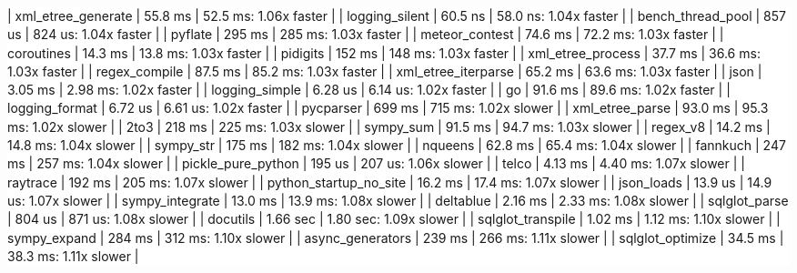 | xml_etree_generate         | 55.8 ms                                                     | 52.5 ms: 1.06x faster                                                       |
| logging_silent             | 60.5 ns                                                     | 58.0 ns: 1.04x faster                                                       |
| bench_thread_pool          | 857 us                                                      | 824 us: 1.04x faster                                                        |
| pyflate                    | 295 ms                                                      | 285 ms: 1.03x faster                                                        |
| meteor_contest             | 74.6 ms                                                     | 72.2 ms: 1.03x faster                                                       |
| coroutines                 | 14.3 ms                                                     | 13.8 ms: 1.03x faster                                                       |
| pidigits                   | 152 ms                                                      | 148 ms: 1.03x faster                                                        |
| xml_etree_process          | 37.7 ms                                                     | 36.6 ms: 1.03x faster                                                       |
| regex_compile              | 87.5 ms                                                     | 85.2 ms: 1.03x faster                                                       |
| xml_etree_iterparse        | 65.2 ms                                                     | 63.6 ms: 1.03x faster                                                       |
| json                       | 3.05 ms                                                     | 2.98 ms: 1.02x faster                                                       |
| logging_simple             | 6.28 us                                                     | 6.14 us: 1.02x faster                                                       |
| go                         | 91.6 ms                                                     | 89.6 ms: 1.02x faster                                                       |
| logging_format             | 6.72 us                                                     | 6.61 us: 1.02x faster                                                       |
| pycparser                  | 699 ms                                                      | 715 ms: 1.02x slower                                                        |
| xml_etree_parse            | 93.0 ms                                                     | 95.3 ms: 1.02x slower                                                       |
| 2to3                       | 218 ms                                                      | 225 ms: 1.03x slower                                                        |
| sympy_sum                  | 91.5 ms                                                     | 94.7 ms: 1.03x slower                                                       |
| regex_v8                   | 14.2 ms                                                     | 14.8 ms: 1.04x slower                                                       |
| sympy_str                  | 175 ms                                                      | 182 ms: 1.04x slower                                                        |
| nqueens                    | 62.8 ms                                                     | 65.4 ms: 1.04x slower                                                       |
| fannkuch                   | 247 ms                                                      | 257 ms: 1.04x slower                                                        |
| pickle_pure_python         | 195 us                                                      | 207 us: 1.06x slower                                                        |
| telco                      | 4.13 ms                                                     | 4.40 ms: 1.07x slower                                                       |
| raytrace                   | 192 ms                                                      | 205 ms: 1.07x slower                                                        |
| python_startup_no_site     | 16.2 ms                                                     | 17.4 ms: 1.07x slower                                                       |
| json_loads                 | 13.9 us                                                     | 14.9 us: 1.07x slower                                                       |
| sympy_integrate            | 13.0 ms                                                     | 13.9 ms: 1.08x slower                                                       |
| deltablue                  | 2.16 ms                                                     | 2.33 ms: 1.08x slower                                                       |
| sqlglot_parse              | 804 us                                                      | 871 us: 1.08x slower                                                        |
| docutils                   | 1.66 sec                                                    | 1.80 sec: 1.09x slower                                                      |
| sqlglot_transpile          | 1.02 ms                                                     | 1.12 ms: 1.10x slower                                                       |
| sympy_expand               | 284 ms                                                      | 312 ms: 1.10x slower                                                        |
| async_generators           | 239 ms                                                      | 266 ms: 1.11x slower                                                        |
| sqlglot_optimize           | 34.5 ms                                                     | 38.3 ms: 1.11x slower                                                       |